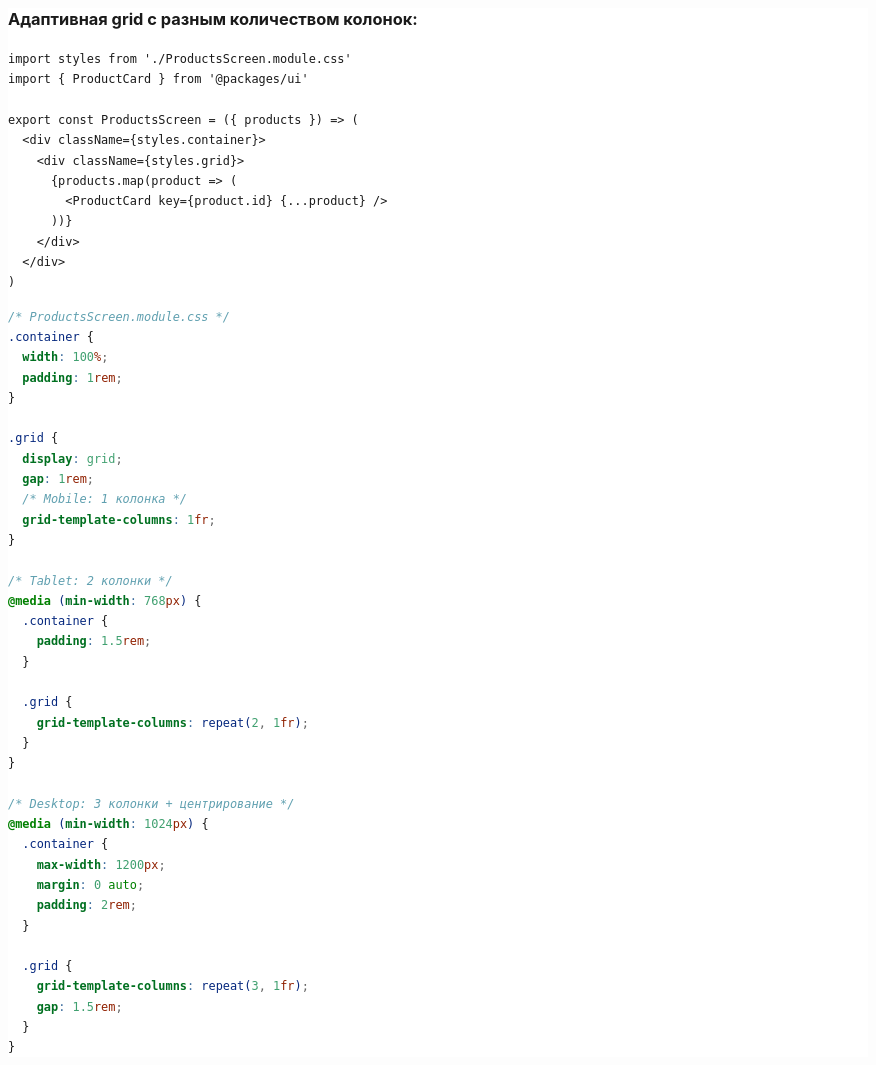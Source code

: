 ### Адаптивная grid с разным количеством колонок:

```tsx
import styles from './ProductsScreen.module.css'
import { ProductCard } from '@packages/ui'

export const ProductsScreen = ({ products }) => (
  <div className={styles.container}>
    <div className={styles.grid}>
      {products.map(product => (
        <ProductCard key={product.id} {...product} />
      ))}
    </div>
  </div>
)
```

```css
/* ProductsScreen.module.css */
.container {
  width: 100%;
  padding: 1rem;
}

.grid {
  display: grid;
  gap: 1rem;
  /* Mobile: 1 колонка */
  grid-template-columns: 1fr;
}

/* Tablet: 2 колонки */
@media (min-width: 768px) {
  .container {
    padding: 1.5rem;
  }

  .grid {
    grid-template-columns: repeat(2, 1fr);
  }
}

/* Desktop: 3 колонки + центрирование */
@media (min-width: 1024px) {
  .container {
    max-width: 1200px;
    margin: 0 auto;
    padding: 2rem;
  }

  .grid {
    grid-template-columns: repeat(3, 1fr);
    gap: 1.5rem;
  }
}
```
